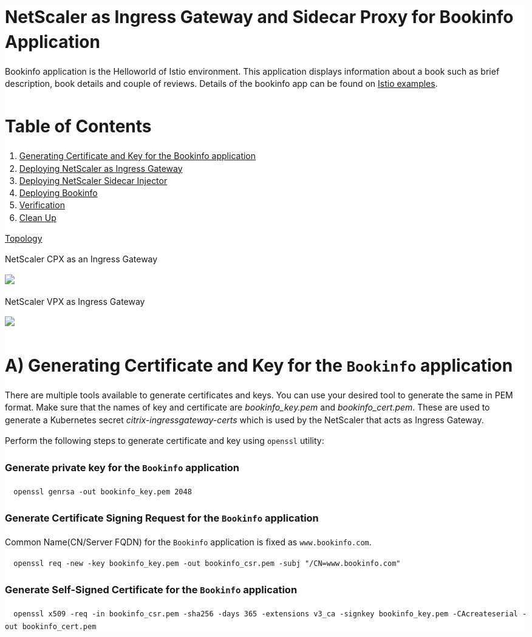 # NetScaler as Ingress Gateway and Sidecar Proxy for Bookinfo Application

Bookinfo application is the Helloworld of Istio environment. This application displays information about a book such as brief description, book details and couple of reviews. Details of the bookinfo app can be found on [Istio examples](https://istio.io/docs/examples/bookinfo/).

# Table of Contents
1. [Generating Certificate and Key for the Bookinfo application](#generating-certificate) 
2. [Deploying NetScaler as Ingress Gateway](#citrix-ingress-gateway)
3. [Deploying NetScaler Sidecar Injector](#citrix-sidecar-injector)
4. [Deploying Bookinfo](#deploying-bookinfo)
5. [Verification](#verification)
6. [Clean Up](#cleanup)

[Topology](#topology)

NetScaler CPX as an Ingress Gateway

![](images/cpx-ingress-gateway.png)

NetScaler VPX as Ingress Gateway

![](images/vpx-ingress-gateway.png)

# <a name="generating-certificate">A) Generating Certificate and Key for the `Bookinfo` application </a>

There are multiple tools available to generate certificates and keys. You can use your desired tool to generate the same in PEM format. Make sure that the names of key and certificate are *bookinfo_key.pem* and *bookinfo_cert.pem*. These are used to generate a Kubernetes secret *citrix-ingressgateway-certs* which is used by the NetScaler that acts as Ingress Gateway.

Perform the following steps to generate certificate and key using `openssl` utility:

### Generate private key for the `Bookinfo` application

      openssl genrsa -out bookinfo_key.pem 2048

### Generate Certificate Signing Request for the `Bookinfo` application
Common Name(CN/Server FQDN) for the `Bookinfo` application is fixed as `www.bookinfo.com`.

      openssl req -new -key bookinfo_key.pem -out bookinfo_csr.pem -subj "/CN=www.bookinfo.com"

### Generate Self-Signed Certificate for the `Bookinfo` application

      openssl x509 -req -in bookinfo_csr.pem -sha256 -days 365 -extensions v3_ca -signkey bookinfo_key.pem -CAcreateserial -out bookinfo_cert.pem
